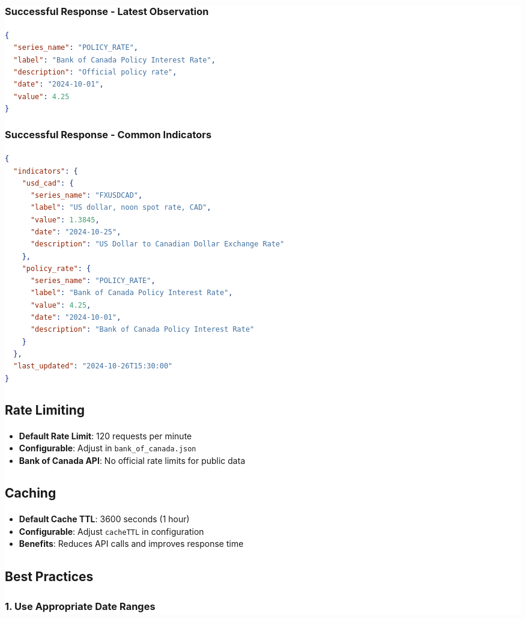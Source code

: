 ### Successful Response - Latest Observation

```json
{
  "series_name": "POLICY_RATE",
  "label": "Bank of Canada Policy Interest Rate",
  "description": "Official policy rate",
  "date": "2024-10-01",
  "value": 4.25
}
```

### Successful Response - Common Indicators

```json
{
  "indicators": {
    "usd_cad": {
      "series_name": "FXUSDCAD",
      "label": "US dollar, noon spot rate, CAD",
      "value": 1.3845,
      "date": "2024-10-25",
      "description": "US Dollar to Canadian Dollar Exchange Rate"
    },
    "policy_rate": {
      "series_name": "POLICY_RATE",
      "label": "Bank of Canada Policy Interest Rate",
      "value": 4.25,
      "date": "2024-10-01",
      "description": "Bank of Canada Policy Interest Rate"
    }
  },
  "last_updated": "2024-10-26T15:30:00"
}
```

## Rate Limiting

- **Default Rate Limit**: 120 requests per minute
- **Configurable**: Adjust in `bank_of_canada.json`
- **Bank of Canada API**: No official rate limits for public data

## Caching

- **Default Cache TTL**: 3600 seconds (1 hour)
- **Configurable**: Adjust `cacheTTL` in configuration
- **Benefits**: Reduces API calls and improves response time

## Best Practices

### 1. Use Appropriate Date Ranges
